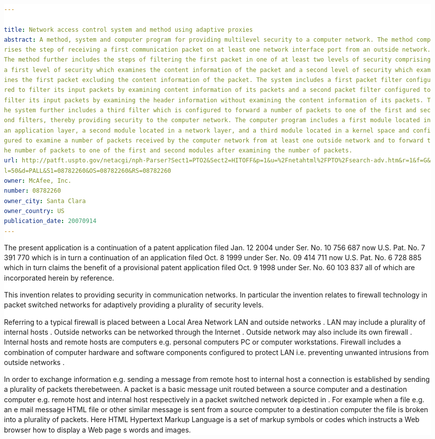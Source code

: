 ```yaml
---

title: Network access control system and method using adaptive proxies
abstract: A method, system and computer program for providing multilevel security to a computer network. The method comprises the step of receiving a first communication packet on at least one network interface port from an outside network. The method further includes the steps of filtering the first packet in one of at least two levels of security comprising a first level of security which examines the content information of the packet and a second level of security which examines the first packet excluding the content information of the packet. The system includes a first packet filter configured to filter its input packets by examining content information of its packets and a second packet filter configured to filter its input packets by examining the header information without examining the content information of its packets. The system further includes a third filter which is configured to forward a number of packets to one of the first and second filters, thereby providing security to the computer network. The computer program includes a first module located in an application layer, a second module located in a network layer, and a third module located in a kernel space and configured to examine a number of packets received by the computer network from at least one outside network and to forward the number of packets to one of the first and second modules after examining the number of packets.
url: http://patft.uspto.gov/netacgi/nph-Parser?Sect1=PTO2&Sect2=HITOFF&p=1&u=%2Fnetahtml%2FPTO%2Fsearch-adv.htm&r=1&f=G&l=50&d=PALL&S1=08782260&OS=08782260&RS=08782260
owner: McAfee, Inc.
number: 08782260
owner_city: Santa Clara
owner_country: US
publication_date: 20070914
---
```

The present application is a continuation of a patent application filed Jan. 12 2004 under Ser. No. 10 756 687 now U.S. Pat. No. 7 391 770 which is in turn a continuation of an application filed Oct. 8 1999 under Ser. No. 09 414 711 now U.S. Pat. No. 6 728 885 which in turn claims the benefit of a provisional patent application filed Oct. 9 1998 under Ser. No. 60 103 837 all of which are incorporated herein by reference.

This invention relates to providing security in communication networks. In particular the invention relates to firewall technology in packet switched networks for adaptively providing a plurality of security levels.

Referring to a typical firewall is placed between a Local Area Network LAN and outside networks . LAN may include a plurality of internal hosts . Outside networks can be networked through the Internet . Outside network may also include its own firewall . Internal hosts and remote hosts are computers e.g. personal computers PC or computer workstations. Firewall includes a combination of computer hardware and software components configured to protect LAN i.e. preventing unwanted intrusions from outside networks .

In order to exchange information e.g. sending a message from remote host to internal host a connection is established by sending a plurality of packets therebetween. A packet is a basic message unit routed between a source computer and a destination computer e.g. remote host and internal host respectively in a packet switched network depicted in . For example when a file e.g. an e mail message HTML file or other similar message is sent from a source computer to a destination computer the file is broken into a plurality of packets. Here HTML Hypertext Markup Language is a set of markup symbols or codes which instructs a Web browser how to display a Web page s words and images. 
